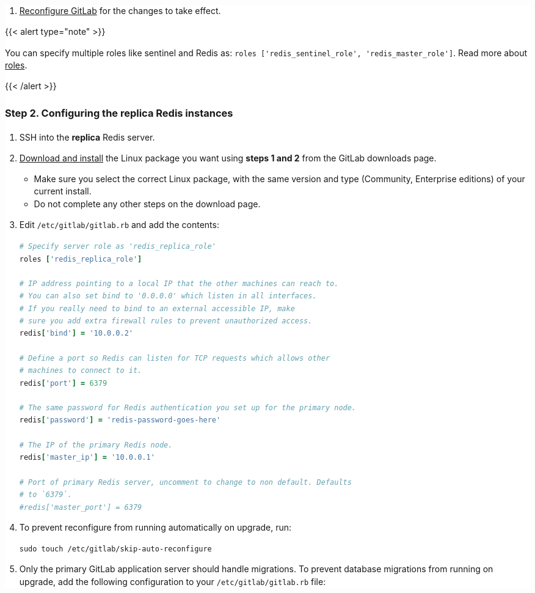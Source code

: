 1. [Reconfigure GitLab](../restart_gitlab.md#reconfigure-a-linux-package-installation) for the changes to take effect.

{{< alert type="note" >}}

You can specify multiple roles like sentinel and Redis as:
`roles ['redis_sentinel_role', 'redis_master_role']`.
Read more about [roles](https://docs.gitlab.com/omnibus/roles/).

{{< /alert >}}

### Step 2. Configuring the replica Redis instances

1. SSH into the **replica** Redis server.
1. [Download and install](https://about.gitlab.com/install/) the Linux
   package you want using **steps 1 and 2** from the GitLab downloads page.
   - Make sure you select the correct Linux package, with the same version
     and type (Community, Enterprise editions) of your current install.
   - Do not complete any other steps on the download page.

1. Edit `/etc/gitlab/gitlab.rb` and add the contents:

   ```ruby
   # Specify server role as 'redis_replica_role'
   roles ['redis_replica_role']

   # IP address pointing to a local IP that the other machines can reach to.
   # You can also set bind to '0.0.0.0' which listen in all interfaces.
   # If you really need to bind to an external accessible IP, make
   # sure you add extra firewall rules to prevent unauthorized access.
   redis['bind'] = '10.0.0.2'

   # Define a port so Redis can listen for TCP requests which allows other
   # machines to connect to it.
   redis['port'] = 6379

   # The same password for Redis authentication you set up for the primary node.
   redis['password'] = 'redis-password-goes-here'

   # The IP of the primary Redis node.
   redis['master_ip'] = '10.0.0.1'

   # Port of primary Redis server, uncomment to change to non default. Defaults
   # to `6379`.
   #redis['master_port'] = 6379
   ```

1. To prevent reconfigure from running automatically on upgrade, run:

   ```shell
   sudo touch /etc/gitlab/skip-auto-reconfigure
   ```

1. Only the primary GitLab application server should handle migrations. To
   prevent database migrations from running on upgrade, add the following
   configuration to your `/etc/gitlab/gitlab.rb` file:
